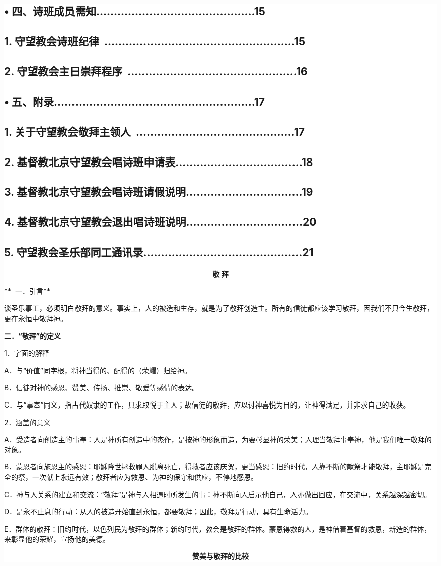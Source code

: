 ## • 四、诗班成员需知………………………………………15

## 1. 守望教会诗班纪律  ………………………………………………15

## 2. 守望教会主日崇拜程序  …………………………………………16

## • 五、附录…………………………………………………17

## 1. 关于守望教会敬拜主领人  ………………………………………17

## 2. 基督教北京守望教会唱诗班申请表………………………………18

## 3. 基督教北京守望教会唱诗班请假说明……………………………19

## 4. 基督教北京守望教会退出唱诗班说明……………………………20

## 5. 守望教会圣乐部同工通讯录………………………………………21

<p style="text-align: center;">
  <strong>敬 拜</strong>
</p>

**  一．引言**

谈圣乐事工，必须明白敬拜的意义。事实上，人的被造和生存，就是为了敬拜创造主。所有的信徒都应该学习敬拜，因我们不只今生敬拜，更在永恒中敬拜神。

**二．“敬拜”的定义**

1．字面的解释

A．与“价值”同字根，将神当得的、配得的（荣耀）归给神。

B．信徒对神的感恩、赞美、传扬、推崇、敬爱等感情的表达。

C．与“事奉”同义，指古代奴隶的工作，只求取悦于主人；故信徒的敬拜，应以讨神喜悦为目的，让神得满足，并非求自己的收获。

2．涵盖的意义

A．受造者向创造主的事奉：人是神所有创造中的杰作，是按神的形象而造，为要彰显神的荣美；人理当敬拜事奉神，他是我们唯一敬拜的对象。

B．蒙恩者向施恩主的感恩：耶稣降世拯救罪人脱离死亡，得救者应该庆贺，更当感恩：旧约时代，人靠不断的献祭才能敬拜，主耶稣是完全的祭，一次献上永远有效；敬拜者应为救恩、为神的保守和供应，不停地感恩。

C．神与人关系的建立和交流：“敬拜”是神与人相遇时所发生的事：神不断向人启示他自己，人亦做出回应，在交流中，关系越深越密切。

D．是永不止息的行动：从人的被造开始直到永恒，都要敬拜；因此，敬拜是行动，具有生命活力。

E．群体的敬拜：旧约时代，以色列民为敬拜的群体；新约时代，教会是敬拜的群体。蒙恩得救的人，是神借着基督的救恩，新造的群体，来彰显他的荣耀，宣扬他的美德。

<p style="text-align: center;">
  <strong>赞美与敬拜的比较</strong>
</p>
